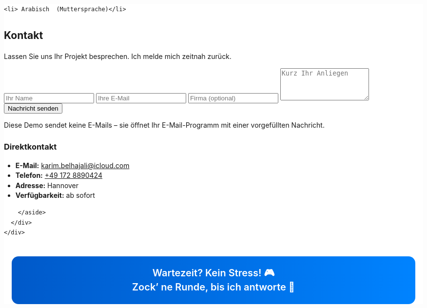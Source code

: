     <li> Arabisch  (Muttersprache)</li>
  </ul>
</div>
  

  
  <section id="kontakt" class="py-16 md:py-24 bg-white border-t border-slate-200">
    <div class="max-w-6xl mx-auto px-4">
      <div class="grid lg:grid-cols-3 gap-10">
        <div class="lg:col-span-2">
          <h2 class="text-2xl md:text-3xl font-extrabold tracking-tight">Kontakt</h2>
          <p class="mt-3 text-slate-600">Lassen Sie uns Ihr Projekt besprechen. Ich melde mich zeitnah zurück.</p>
          <form class="mt-8 grid grid-cols-1 md:grid-cols-2 gap-4" onsubmit="handleSubmit(event)">
            <input required name="name" placeholder="Ihr Name" class="w-full rounded-xl border border-slate-300 px-4 py-3 focus:outline-none focus:ring-2 focus:ring-blue-400" />
            <input required name="email" type="email" placeholder="Ihre E-Mail" class="w-full rounded-xl border border-slate-300 px-4 py-3 focus:outline-none focus:ring-2 focus:ring-blue-400" />
            <input name="firma" placeholder="Firma (optional)" class="w-full rounded-xl border border-slate-300 px-4 py-3 focus:outline-none focus:ring-2 focus:ring-blue-400 md:col-span-2" />
            <textarea required name="nachricht" placeholder="Kurz Ihr Anliegen" rows="4" class="w-full rounded-xl border border-slate-300 px-4 py-3 focus:outline-none focus:ring-2 focus:ring-blue-400 md:col-span-2"></textarea>
            <button class="inline-flex items-center justify-center gap-2 px-4 py-3 rounded-xl bg-blue-600 text-white font-semibold shadow hover:bg-blue-700 md:col-span-2">Nachricht senden</button>
          </form>
          <p id="formNote" class="mt-3 text-xs text-slate-500">Diese Demo sendet keine E-Mails – sie öffnet Ihr E-Mail-Programm mit einer vorgefüllten Nachricht.</p>
        </div>
        <aside class="rounded-2xl border border-slate-200 bg-slate-50 p-6 shadow-sm">
          <h3 class="font-bold">Direktkontakt</h3>
          <ul class="mt-3 text-sm space-y-1 pl-0 list-none">
  <li><strong>E-Mail:</strong> <a class="text-blue-700 underline" href="mailto:karim.belhajali@icloud.com">karim.belhajali@icloud.com</a></li>
  <li><strong>Telefon:</strong> <a class="text-blue-700 underline" href="tel:+491728890424">+49 172 8890424</a></li>
  <li><strong>Adresse:</strong> Hannover </li>
  <li><strong>Verfügbarkeit:</strong> ab sofort</li>
</ul>
        
        </aside>
      </div>
    </div>
  </section>

  
  
  <script src="//code.tidio.co/6setpokwm863fzae0rw2llyvz9acescd.js" async></script>

<section id="fun" style="max-width:1250px;margin:40px auto;padding:0 16px;">
  
  <div style="background:linear-gradient(90deg,#0059c9,#0083ff);color:#fff;
              border-radius:14px;padding:20px;text-align:center;margin-bottom:20px">
    <h2 style="margin:0;font-size:20px;font-weight:600">
      Wartezeit? Kein Stress! 🎮
<br/>
     Zock’ ne Runde, bis ich antworte 🚀
    </h2>
  </div>
